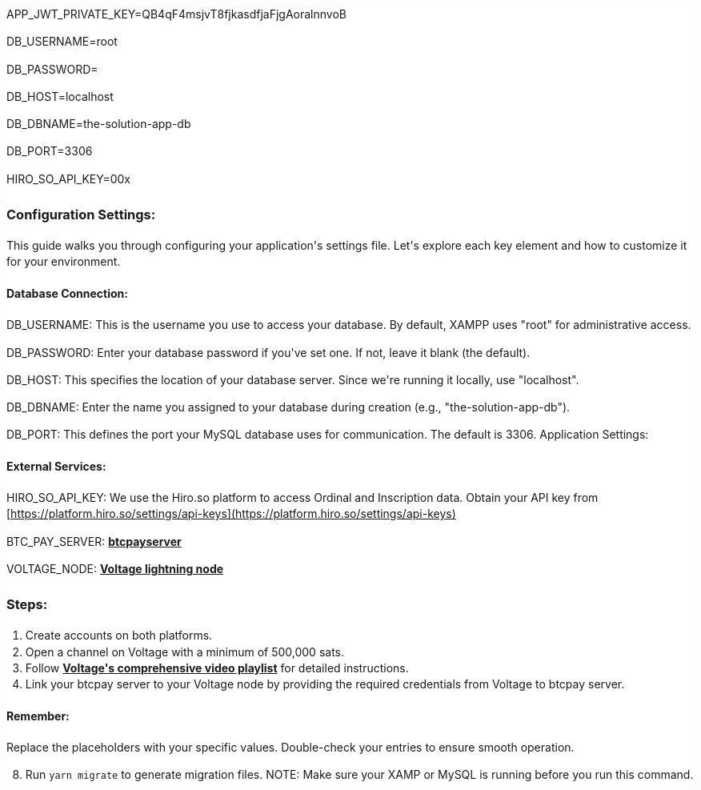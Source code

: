    APP_JWT_PRIVATE_KEY=QB4qF4msjvT8fjkasdfjaFjgAoralnnvoB

   DB_USERNAME=root

   DB_PASSWORD=

   DB_HOST=localhost

   DB_DBNAME=the-solution-app-db

   DB_PORT=3306

   HIRO_SO_API_KEY=00x

   ### Configuration Settings:

   This guide walks you through configuring your application's settings file. Let's explore each key element and how to customize it for your environment.

   #### Database Connection:

   DB_USERNAME: This is the username you use to access your database. By default, XAMPP uses "root" for administrative access.

   DB_PASSWORD: Enter your database password if you've set one. If not, leave it blank (the default).

   DB_HOST: This specifies the location of your database server. Since we're running it locally, use "localhost".

   DB_DBNAME: Enter the name you assigned to your database during creation (e.g., "the-solution-app-db").

   DB_PORT: This defines the port your MySQL database uses for communication. The default is 3306.
   Application Settings:

   #### External Services:

   HIRO_SO_API_KEY: We use the Hiro.so platform to access Ordinal and Inscription data. Obtain your API key from [https://platform.hiro.so/settings/api-keys](https://platform.hiro.so/settings/api-keys)

   BTC_PAY_SERVER: **[btcpayserver](https://btcpayserver.org)**

   VOLTAGE_NODE: **[Voltage lightning node](https://voltage.cloud)**

   ### Steps:

   1. Create accounts on both platforms.
   2. Open a channel on Voltage with a minimum of 500,000 sats.
   3. Follow **[Voltage's comprehensive video playlist](https://www.youtube.com/playlist?list=PLuMtKGSqizH1vMPiWvxgwIM8KRx1V9-Di)** for detailed instructions.
   4. Link your btcpay server to your Voltage node by providing the required credentials from Voltage to btcpay server.

   #### Remember:

   Replace the placeholders with your specific values.
   Double-check your entries to ensure smooth operation.

8. Run `yarn migrate` to generate migration files. NOTE: Make sure your XAMP or MySQL is running before you run this command.
